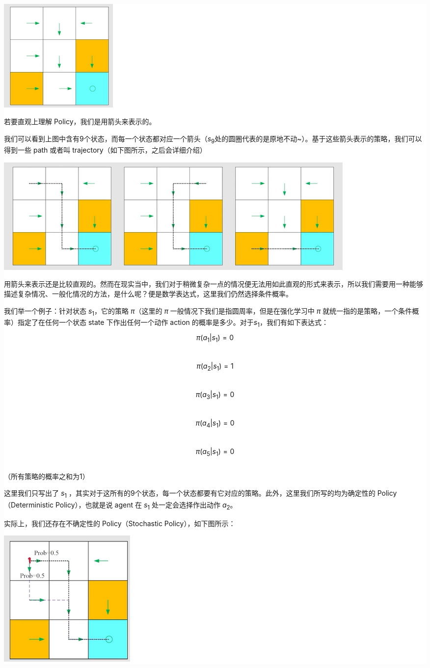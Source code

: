 ![pic6.png](./images/rl_note1/pic6.png)

若要直观上理解 Policy，我们是用箭头来表示的。

我们可以看到上图中含有9个状态，而每一个状态都对应一个箭头（$s_9$处的圆圈代表的是原地不动~）。基于这些箭头表示的策略，我们可以得到一些 path 或者叫 trajectory（如下图所示，之后会详细介绍）

![pic7.png](./images/rl_note1/pic7.png)

用箭头来表示还是比较直观的。然而在现实当中，我们对于稍微复杂一点的情况便无法用如此直观的形式来表示，所以我们需要用一种能够描述复杂情况、一般化情况的方法，是什么呢？便是数学表达式，这里我们仍然选择条件概率。

我们举一个例子：针对状态 $s_1$，它的策略 $\pi$（这里的 $\pi$ 一般情况下我们是指圆周率，但是在强化学习中 $\pi$ 就统一指的是策略，一个条件概率）指定了在任何一个状态 state 下作出任何一个动作 action 的概率是多少。对于$s_1$，我们有如下表达式：
$$ \pi({a_1}|{s_1})=0$$  
$$ \pi({a_2}|{s_1})=1$$  
$$ \pi({a_3}|{s_1})=0$$  
$$ \pi({a_4}|{s_1})=0$$  
$$ \pi({a_5}|{s_1})=0$$  
（所有策略的概率之和为1）

这里我们只写出了 $s_1$ ，其实对于这所有的9个状态，每一个状态都要有它对应的策略。此外，这里我们所写的均为确定性的 Policy（Deterministic Policy），也就是说 agent 在 $s_1$ 处一定会选择作出动作 $a_2$。

实际上，我们还存在不确定性的 Policy（Stochastic Policy），如下图所示：

![pic8.png](./images/rl_note1/pic8.png)
